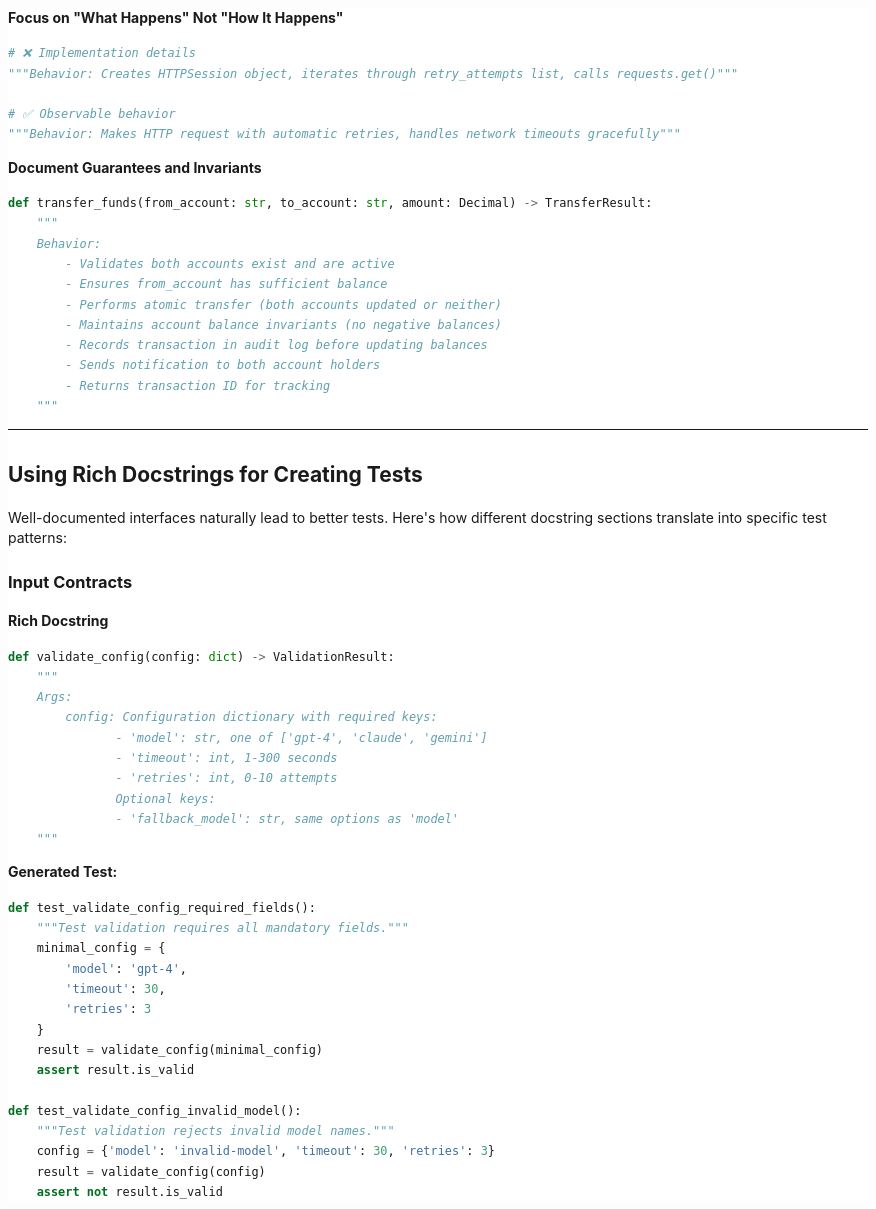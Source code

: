 **Focus on "What Happens" Not "How It Happens"**
```python
# ❌ Implementation details
"""Behavior: Creates HTTPSession object, iterates through retry_attempts list, calls requests.get()"""

# ✅ Observable behavior
"""Behavior: Makes HTTP request with automatic retries, handles network timeouts gracefully"""
```

**Document Guarantees and Invariants**
```python
def transfer_funds(from_account: str, to_account: str, amount: Decimal) -> TransferResult:
    """
    Behavior:
        - Validates both accounts exist and are active
        - Ensures from_account has sufficient balance
        - Performs atomic transfer (both accounts updated or neither)
        - Maintains account balance invariants (no negative balances)
        - Records transaction in audit log before updating balances
        - Sends notification to both account holders
        - Returns transaction ID for tracking
    """
```

---

## Using Rich Docstrings for Creating Tests

Well-documented interfaces naturally lead to better tests. Here's how different docstring sections translate into specific test patterns:

### Input Contracts
**Rich Docstring**
```python
def validate_config(config: dict) -> ValidationResult:
    """
    Args:
        config: Configuration dictionary with required keys:
               - 'model': str, one of ['gpt-4', 'claude', 'gemini']
               - 'timeout': int, 1-300 seconds
               - 'retries': int, 0-10 attempts
               Optional keys:
               - 'fallback_model': str, same options as 'model'
    """
```

**Generated Test:**
```python
def test_validate_config_required_fields():
    """Test validation requires all mandatory fields."""
    minimal_config = {
        'model': 'gpt-4',
        'timeout': 30,
        'retries': 3
    }
    result = validate_config(minimal_config)
    assert result.is_valid

def test_validate_config_invalid_model():
    """Test validation rejects invalid model names."""
    config = {'model': 'invalid-model', 'timeout': 30, 'retries': 3}
    result = validate_config(config)
    assert not result.is_valid
```
